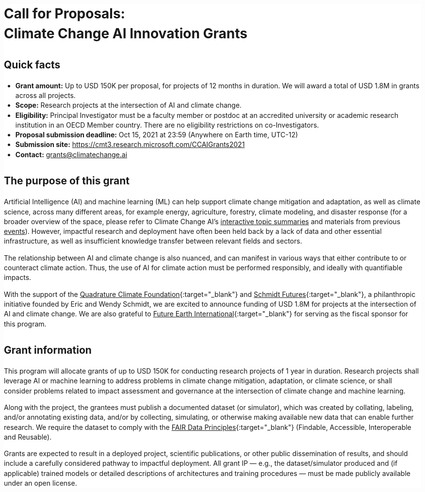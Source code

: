 <h1>Call for Proposals:<br>Climate Change AI Innovation Grants</h1>

<div class='buttons' id='sticky-nav'>
</div>

## Quick facts
* **Grant amount:** Up to USD 150K per proposal, for projects of 12 months in duration. We will award a total of USD 1.8M in grants across all projects.
* **Scope:** Research projects at the intersection of AI and climate change.
* **Eligibility:** Principal Investigator must be a faculty member or postdoc at an accredited university or academic research institution in an OECD Member country. There are no eligibility restrictions on co-Investigators.
* **Proposal submission deadline:** Oct 15, 2021 at 23:59 (Anywhere on Earth time, UTC-12)
* **Submission site:** <https://cmt3.research.microsoft.com/CCAIGrants2021>
* **Contact:** <grants@climatechange.ai>

## The purpose of this grant

Artificial Intelligence (AI) and machine learning (ML) can help support climate change mitigation and adaptation, as well as climate science, across many different areas, for example energy, agriculture, forestry, climate modeling, and disaster response (for a broader overview of the space, please refer to Climate Change AI’s [interactive topic summaries](/summaries) and materials from previous [events](/events)). However, impactful research and deployment have often been held back by a lack of data and other essential infrastructure, as well as insufficient knowledge transfer between relevant fields and sectors.

The relationship between AI and climate change is also nuanced, and can manifest in various ways that either contribute to or counteract climate action. Thus, the use of AI for climate action must be performed responsibly, and ideally with quantifiable impacts.

With the support of the [Quadrature Climate Foundation](https://quadrature.ai/foundation/){:target="_blank"} and [Schmidt Futures](https://schmidtfutures.com/){:target="_blank"}, a philanthropic initiative founded by Eric and Wendy Schmidt, we are excited to announce funding of USD 1.8M for projects at the intersection of AI and climate change. We are also grateful to [Future Earth International](https://futureearth.org/){:target="_blank"} for serving as the fiscal sponsor for this program.

## Grant information

This program will allocate grants of up to USD 150K for conducting research projects of 1 year in duration. Research projects shall leverage AI or machine learning to address problems in climate change mitigation, adaptation, or climate science, or shall consider problems related to impact assessment and governance at the intersection of climate change and machine learning.

Along with the project, the grantees must publish a documented dataset (or simulator), which was created by collating, labeling, and/or annotating existing data, and/or by collecting, simulating, or otherwise making available new data that can enable further research. We require the dataset to comply with the [FAIR Data Principles](https://www.go-fair.org/fair-principles/){:target="_blank"} (Findable, Accessible, Interoperable and Reusable).

Grants are expected to result in a deployed project, scientific publications, or other public dissemination of results, and should include a carefully considered pathway to impactful deployment. All grant IP — e.g., the dataset/simulator produced and (if applicable) trained models or detailed descriptions of architectures and training procedures —  must be made publicly available under an open license.
